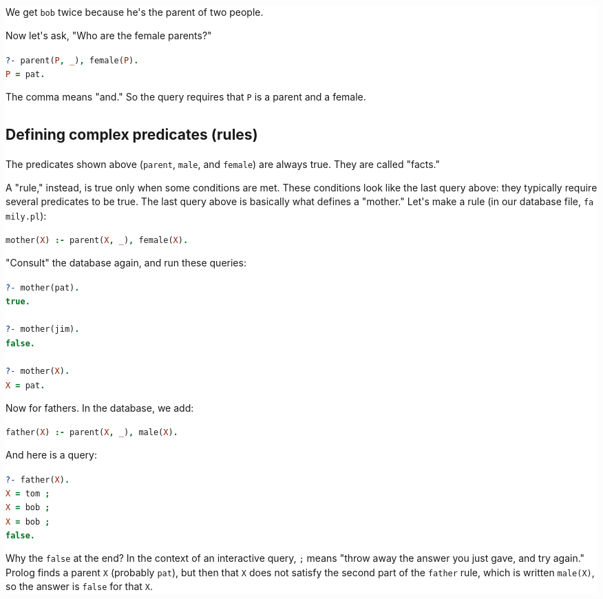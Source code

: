 We get `bob` twice because he's the parent of two people.

Now let's ask, "Who are the female parents?"

~~~ prolog
?- parent(P, _), female(P).
P = pat.
~~~

The comma means "and." So the query requires that `P` is a parent and
a female.

## Defining complex predicates (rules)

The predicates shown above (`parent`, `male`, and `female`) are always
true. They are called "facts."

A "rule," instead, is true only when some conditions are met. These
conditions look like the last query above: they typically require
several predicates to be true. The last query above is basically what
defines a "mother." Let's make a rule (in our database file,
`family.pl`):

~~~ prolog
mother(X) :- parent(X, _), female(X).
~~~

"Consult" the database again, and run these queries:

~~~ prolog
?- mother(pat).
true.

?- mother(jim).
false.

?- mother(X).
X = pat.
~~~

Now for fathers. In the database, we add:

~~~ prolog
father(X) :- parent(X, _), male(X).
~~~

And here is a query:

~~~ prolog
?- father(X).
X = tom ;
X = bob ;
X = bob ;
false.
~~~

Why the `false` at the end? In the context of an interactive query, `;` means "throw away the
answer you just gave, and try again." Prolog finds a parent `X`
(probably `pat`), but then that `X` does not satisfy the second part
of the `father` rule, which is written `male(X)`, so the answer is
`false` for that `X`.
